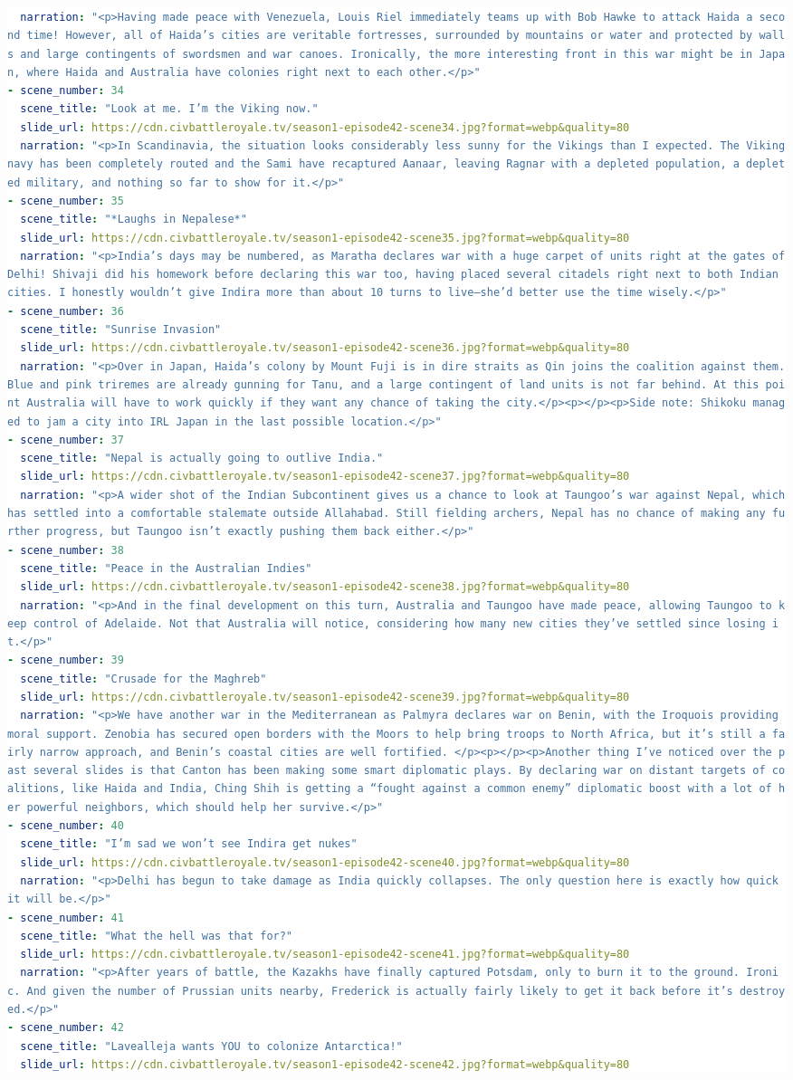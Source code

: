 ```yaml
  narration: "<p>Having made peace with Venezuela, Louis Riel immediately teams up with Bob Hawke to attack Haida a second time! However, all of Haida’s cities are veritable fortresses, surrounded by mountains or water and protected by walls and large contingents of swordsmen and war canoes. Ironically, the more interesting front in this war might be in Japan, where Haida and Australia have colonies right next to each other.</p>"
- scene_number: 34
  scene_title: "Look at me. I’m the Viking now."
  slide_url: https://cdn.civbattleroyale.tv/season1-episode42-scene34.jpg?format=webp&quality=80
  narration: "<p>In Scandinavia, the situation looks considerably less sunny for the Vikings than I expected. The Viking navy has been completely routed and the Sami have recaptured Aanaar, leaving Ragnar with a depleted population, a depleted military, and nothing so far to show for it.</p>"
- scene_number: 35
  scene_title: "*Laughs in Nepalese*"
  slide_url: https://cdn.civbattleroyale.tv/season1-episode42-scene35.jpg?format=webp&quality=80
  narration: "<p>India’s days may be numbered, as Maratha declares war with a huge carpet of units right at the gates of Delhi! Shivaji did his homework before declaring this war too, having placed several citadels right next to both Indian cities. I honestly wouldn’t give Indira more than about 10 turns to live—she’d better use the time wisely.</p>"
- scene_number: 36
  scene_title: "Sunrise Invasion"
  slide_url: https://cdn.civbattleroyale.tv/season1-episode42-scene36.jpg?format=webp&quality=80
  narration: "<p>Over in Japan, Haida’s colony by Mount Fuji is in dire straits as Qin joins the coalition against them. Blue and pink triremes are already gunning for Tanu, and a large contingent of land units is not far behind. At this point Australia will have to work quickly if they want any chance of taking the city.</p><p></p><p>Side note: Shikoku managed to jam a city into IRL Japan in the last possible location.</p>"
- scene_number: 37
  scene_title: "Nepal is actually going to outlive India."
  slide_url: https://cdn.civbattleroyale.tv/season1-episode42-scene37.jpg?format=webp&quality=80
  narration: "<p>A wider shot of the Indian Subcontinent gives us a chance to look at Taungoo’s war against Nepal, which has settled into a comfortable stalemate outside Allahabad. Still fielding archers, Nepal has no chance of making any further progress, but Taungoo isn’t exactly pushing them back either.</p>"
- scene_number: 38
  scene_title: "Peace in the Australian Indies"
  slide_url: https://cdn.civbattleroyale.tv/season1-episode42-scene38.jpg?format=webp&quality=80
  narration: "<p>And in the final development on this turn, Australia and Taungoo have made peace, allowing Taungoo to keep control of Adelaide. Not that Australia will notice, considering how many new cities they’ve settled since losing it.</p>"
- scene_number: 39
  scene_title: "Crusade for the Maghreb"
  slide_url: https://cdn.civbattleroyale.tv/season1-episode42-scene39.jpg?format=webp&quality=80
  narration: "<p>We have another war in the Mediterranean as Palmyra declares war on Benin, with the Iroquois providing moral support. Zenobia has secured open borders with the Moors to help bring troops to North Africa, but it’s still a fairly narrow approach, and Benin’s coastal cities are well fortified. </p><p></p><p>Another thing I’ve noticed over the past several slides is that Canton has been making some smart diplomatic plays. By declaring war on distant targets of coalitions, like Haida and India, Ching Shih is getting a “fought against a common enemy” diplomatic boost with a lot of her powerful neighbors, which should help her survive.</p>"
- scene_number: 40
  scene_title: "I’m sad we won’t see Indira get nukes"
  slide_url: https://cdn.civbattleroyale.tv/season1-episode42-scene40.jpg?format=webp&quality=80
  narration: "<p>Delhi has begun to take damage as India quickly collapses. The only question here is exactly how quick it will be.</p>"
- scene_number: 41
  scene_title: "What the hell was that for?"
  slide_url: https://cdn.civbattleroyale.tv/season1-episode42-scene41.jpg?format=webp&quality=80
  narration: "<p>After years of battle, the Kazakhs have finally captured Potsdam, only to burn it to the ground. Ironic. And given the number of Prussian units nearby, Frederick is actually fairly likely to get it back before it’s destroyed.</p>"
- scene_number: 42
  scene_title: "Lavealleja wants YOU to colonize Antarctica!"
  slide_url: https://cdn.civbattleroyale.tv/season1-episode42-scene42.jpg?format=webp&quality=80
```